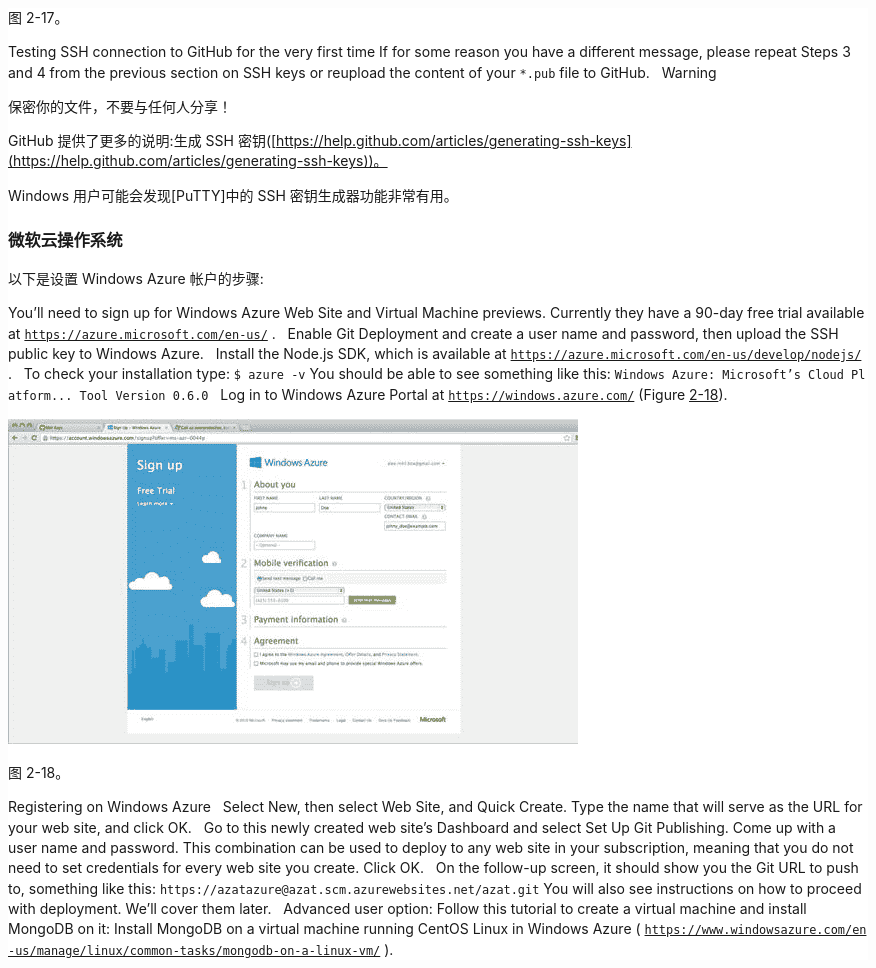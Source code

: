 图 2-17。

Testing SSH connection to GitHub for the very first time If for some reason you have a different message, please repeat Steps 3 and 4 from the previous section on SSH keys or reupload the content of your `*.pub` file to GitHub.   Warning

保密你的文件，不要与任何人分享！

GitHub 提供了更多的说明:生成 SSH 密钥([https://help.github.com/articles/generating-ssh-keys](https://help.github.com/articles/generating-ssh-keys))。

Windows 用户可能会发现[PuTTY]中的 SSH 密钥生成器功能非常有用。

### 微软云操作系统

以下是设置 Windows Azure 帐户的步骤:

You’ll need to sign up for Windows Azure Web Site and Virtual Machine previews. Currently they have a 90-day free trial available at [`https://azure.microsoft.com/en-us/`](https://azure.microsoft.com/en-us/) .   Enable Git Deployment and create a user name and password, then upload the SSH public key to Windows Azure.   Install the Node.js SDK, which is available at [`https://azure.microsoft.com/en-us/develop/nodejs/`](https://azure.microsoft.com/en-us/develop/nodejs/) .   To check your installation type: `$ azure -v` You should be able to see something like this: `Windows Azure: Microsoft’s Cloud Platform... Tool Version 0.6.0`   Log in to Windows Azure Portal at [`https://windows.azure.com/`](https://windows.azure.com/) (Figure [2-18](#Fig18)).

![A978-1-4842-1751-1_2_Fig18_HTML.jpg](img/A978-1-4842-1751-1_2_Fig18_HTML.jpg)

图 2-18。

Registering on Windows Azure   Select New, then select Web Site, and Quick Create. Type the name that will serve as the URL for your web site, and click OK.   Go to this newly created web site’s Dashboard and select Set Up Git Publishing. Come up with a user name and password. This combination can be used to deploy to any web site in your subscription, meaning that you do not need to set credentials for every web site you create. Click OK.   On the follow-up screen, it should show you the Git URL to push to, something like this: `https://azatazure@azat.scm.azurewebsites.net/azat.git` You will also see instructions on how to proceed with deployment. We’ll cover them later.   Advanced user option: Follow this tutorial to create a virtual machine and install MongoDB on it: Install MongoDB on a virtual machine running CentOS Linux in Windows Azure ( [`https://www.windowsazure.com/en-us/manage/linux/common-tasks/mongodb-on-a-linux-vm/`](https://www.windowsazure.com/en-us/manage/linux/common-tasks/mongodb-on-a-linux-vm/) ).  
